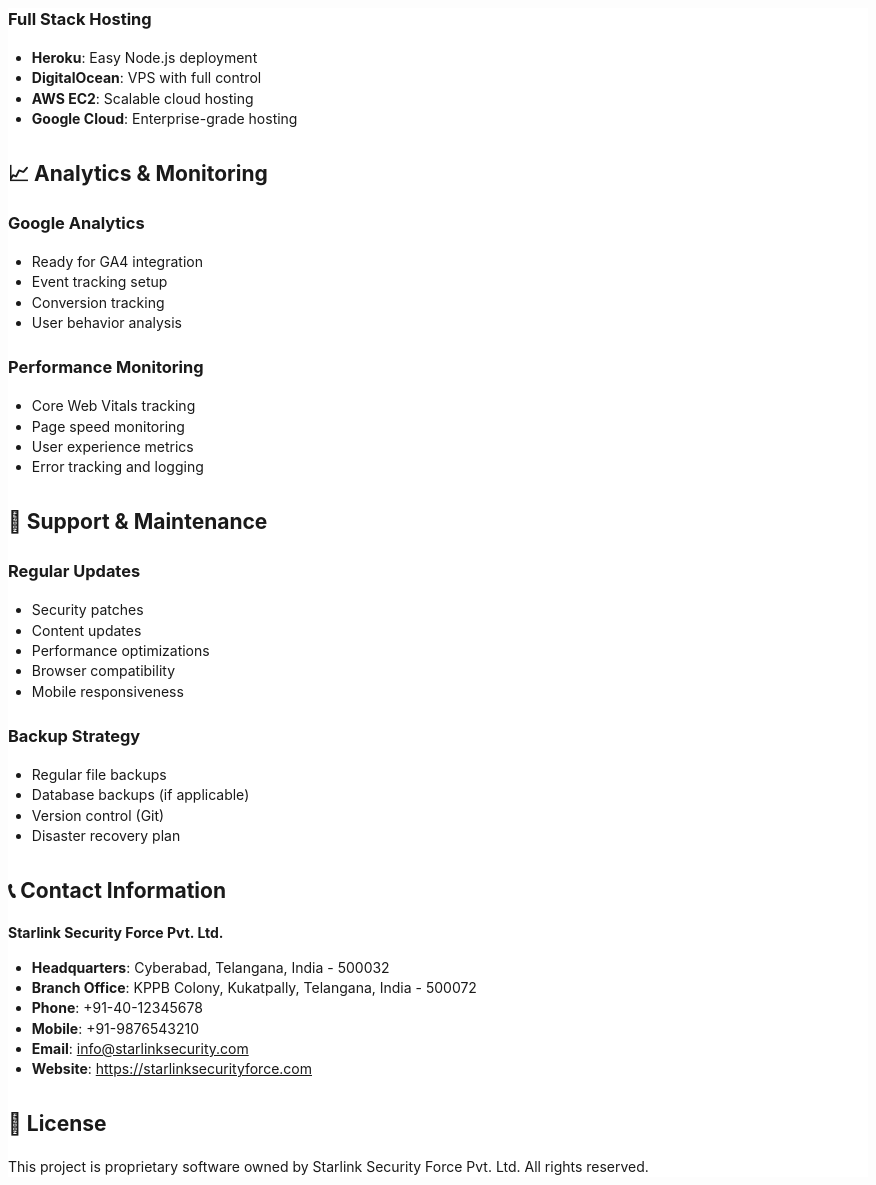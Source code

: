 ### **Full Stack Hosting**
- **Heroku**: Easy Node.js deployment
- **DigitalOcean**: VPS with full control
- **AWS EC2**: Scalable cloud hosting
- **Google Cloud**: Enterprise-grade hosting

## 📈 **Analytics & Monitoring**

### **Google Analytics**
- Ready for GA4 integration
- Event tracking setup
- Conversion tracking
- User behavior analysis

### **Performance Monitoring**
- Core Web Vitals tracking
- Page speed monitoring
- User experience metrics
- Error tracking and logging

## 🤝 **Support & Maintenance**

### **Regular Updates**
- Security patches
- Content updates
- Performance optimizations
- Browser compatibility
- Mobile responsiveness

### **Backup Strategy**
- Regular file backups
- Database backups (if applicable)
- Version control (Git)
- Disaster recovery plan

## 📞 **Contact Information**

**Starlink Security Force Pvt. Ltd.**
- **Headquarters**: Cyberabad, Telangana, India - 500032
- **Branch Office**: KPPB Colony, Kukatpally, Telangana, India - 500072
- **Phone**: +91-40-12345678
- **Mobile**: +91-9876543210
- **Email**: info@starlinksecurity.com
- **Website**: https://starlinksecurityforce.com

## 📄 **License**

This project is proprietary software owned by Starlink Security Force Pvt. Ltd. All rights reserved.
